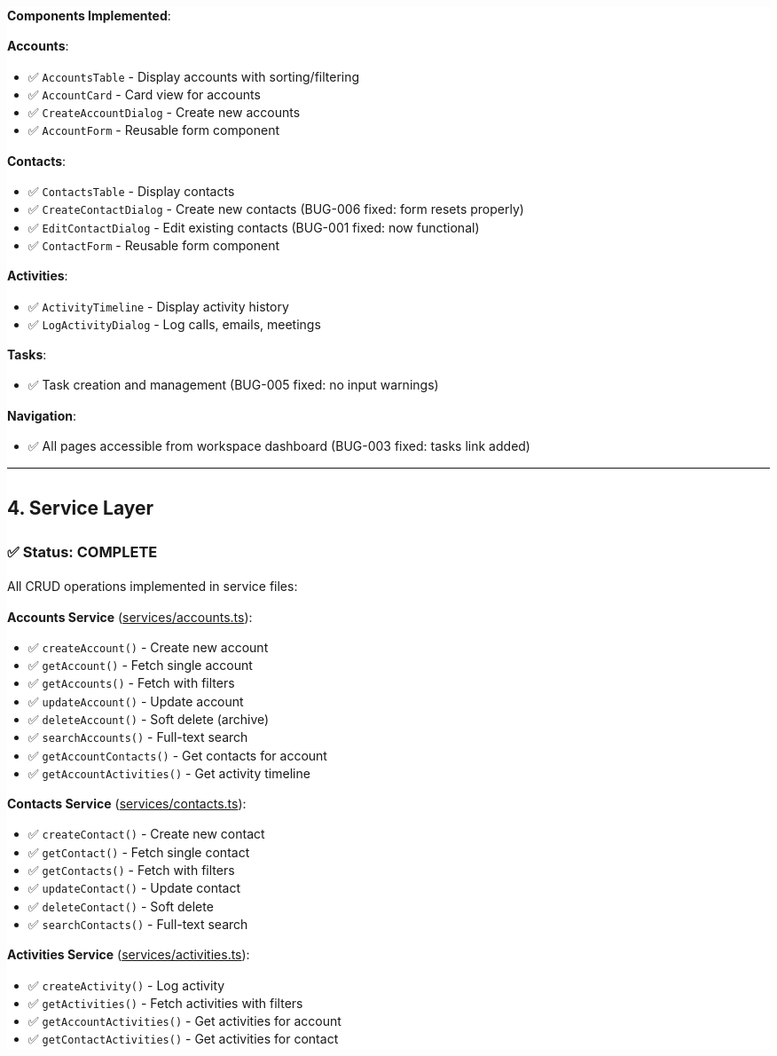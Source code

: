 **Components Implemented**:

**Accounts**:
- ✅ `AccountsTable` - Display accounts with sorting/filtering
- ✅ `AccountCard` - Card view for accounts
- ✅ `CreateAccountDialog` - Create new accounts
- ✅ `AccountForm` - Reusable form component

**Contacts**:
- ✅ `ContactsTable` - Display contacts
- ✅ `CreateContactDialog` - Create new contacts (BUG-006 fixed: form resets properly)
- ✅ `EditContactDialog` - Edit existing contacts (BUG-001 fixed: now functional)
- ✅ `ContactForm` - Reusable form component

**Activities**:
- ✅ `ActivityTimeline` - Display activity history
- ✅ `LogActivityDialog` - Log calls, emails, meetings

**Tasks**:
- ✅ Task creation and management (BUG-005 fixed: no input warnings)

**Navigation**:
- ✅ All pages accessible from workspace dashboard (BUG-003 fixed: tasks link added)

---

## 4. Service Layer

### ✅ Status: COMPLETE

All CRUD operations implemented in service files:

**Accounts Service** ([services/accounts.ts](../web-app/src/services/accounts.ts)):
- ✅ `createAccount()` - Create new account
- ✅ `getAccount()` - Fetch single account
- ✅ `getAccounts()` - Fetch with filters
- ✅ `updateAccount()` - Update account
- ✅ `deleteAccount()` - Soft delete (archive)
- ✅ `searchAccounts()` - Full-text search
- ✅ `getAccountContacts()` - Get contacts for account
- ✅ `getAccountActivities()` - Get activity timeline

**Contacts Service** ([services/contacts.ts](../web-app/src/services/contacts.ts)):
- ✅ `createContact()` - Create new contact
- ✅ `getContact()` - Fetch single contact
- ✅ `getContacts()` - Fetch with filters
- ✅ `updateContact()` - Update contact
- ✅ `deleteContact()` - Soft delete
- ✅ `searchContacts()` - Full-text search

**Activities Service** ([services/activities.ts](../web-app/src/services/activities.ts)):
- ✅ `createActivity()` - Log activity
- ✅ `getActivities()` - Fetch activities with filters
- ✅ `getAccountActivities()` - Get activities for account
- ✅ `getContactActivities()` - Get activities for contact
